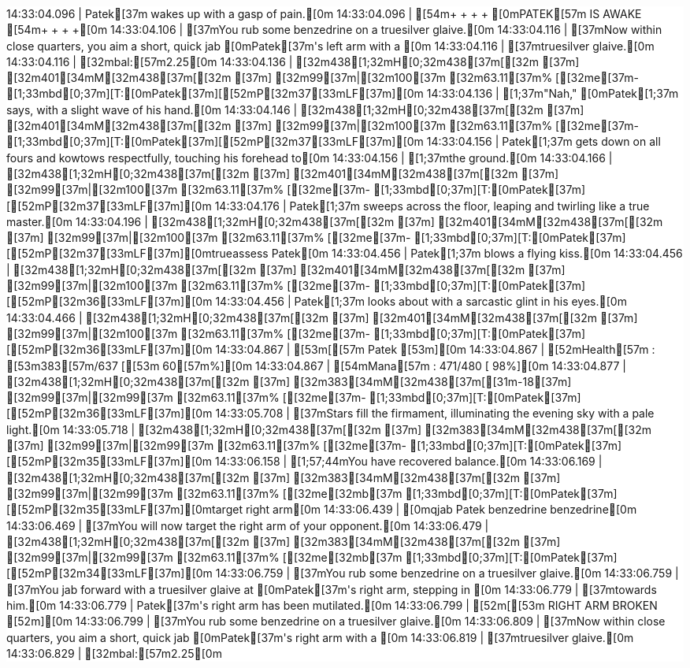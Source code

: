 14:33:04.096 | Patek[37m wakes up with a gasp of pain.[0m
14:33:04.096 | [54m+ + + + [0mPATEK[57m IS AWAKE [54m+ + + +[0m
14:33:04.106 | [37mYou rub some benzedrine on a truesilver glaive.[0m
14:33:04.116 | [37mNow within close quarters, you aim a short, quick jab [0mPatek[37m's left arm with a [0m
14:33:04.116 | [37mtruesilver glaive.[0m
14:33:04.116 | [32mbal:[57m2.25[0m
14:33:04.136 | [32m438[1;32mH[0;32m438[37m[[32m [37m] [32m401[34mM[32m438[37m[[32m [37m] [32m99[37m|[32m100[37m [32m63.11[37m% [[32me[37m- [1;33mbd[0;37m][T:[0mPatek[37m][[52mP[32m37[33mLF[37m][0m
14:33:04.136 | [1;37m"Nah," [0mPatek[1;37m says, with a slight wave of his hand.[0m
14:33:04.146 | [32m438[1;32mH[0;32m438[37m[[32m [37m] [32m401[34mM[32m438[37m[[32m [37m] [32m99[37m|[32m100[37m [32m63.11[37m% [[32me[37m- [1;33mbd[0;37m][T:[0mPatek[37m][[52mP[32m37[33mLF[37m][0m
14:33:04.156 | Patek[1;37m gets down on all fours and kowtows respectfully, touching his forehead to[0m
14:33:04.156 | [1;37mthe ground.[0m
14:33:04.166 | [32m438[1;32mH[0;32m438[37m[[32m [37m] [32m401[34mM[32m438[37m[[32m [37m] [32m99[37m|[32m100[37m [32m63.11[37m% [[32me[37m- [1;33mbd[0;37m][T:[0mPatek[37m][[52mP[32m37[33mLF[37m][0m
14:33:04.176 | Patek[1;37m sweeps across the floor, leaping and twirling like a true master.[0m
14:33:04.196 | [32m438[1;32mH[0;32m438[37m[[32m [37m] [32m401[34mM[32m438[37m[[32m [37m] [32m99[37m|[32m100[37m [32m63.11[37m% [[32me[37m- [1;33mbd[0;37m][T:[0mPatek[37m][[52mP[32m37[33mLF[37m][0mtrueassess Patek[0m
14:33:04.456 | Patek[1;37m blows a flying kiss.[0m
14:33:04.456 | [32m438[1;32mH[0;32m438[37m[[32m [37m] [32m401[34mM[32m438[37m[[32m [37m] [32m99[37m|[32m100[37m [32m63.11[37m% [[32me[37m- [1;33mbd[0;37m][T:[0mPatek[37m][[52mP[32m36[33mLF[37m][0m
14:33:04.456 | Patek[1;37m looks about with a sarcastic glint in his eyes.[0m
14:33:04.466 | [32m438[1;32mH[0;32m438[37m[[32m [37m] [32m401[34mM[32m438[37m[[32m [37m] [32m99[37m|[32m100[37m [32m63.11[37m% [[32me[37m- [1;33mbd[0;37m][T:[0mPatek[37m][[52mP[32m36[33mLF[37m][0m
14:33:04.867 | [53m[[57m Patek [53m][0m
14:33:04.867 | [52mHealth[57m : [53m383[57m/637 [[53m 60[57m%][0m
14:33:04.867 | [54mMana[57m   : 471/480 [ 98%][0m
14:33:04.877 | [32m438[1;32mH[0;32m438[37m[[32m [37m] [32m383[34mM[32m438[37m[[31m-18[37m] [32m99[37m|[32m99[37m [32m63.11[37m% [[32me[37m- [1;33mbd[0;37m][T:[0mPatek[37m][[52mP[32m36[33mLF[37m][0m
14:33:05.708 | [37mStars fill the firmament, illuminating the evening sky with a pale light.[0m
14:33:05.718 | [32m438[1;32mH[0;32m438[37m[[32m [37m] [32m383[34mM[32m438[37m[[32m [37m] [32m99[37m|[32m99[37m [32m63.11[37m% [[32me[37m- [1;33mbd[0;37m][T:[0mPatek[37m][[52mP[32m35[33mLF[37m][0m
14:33:06.158 | [1;57;44mYou have recovered balance.[0m
14:33:06.169 | [32m438[1;32mH[0;32m438[37m[[32m [37m] [32m383[34mM[32m438[37m[[32m [37m] [32m99[37m|[32m99[37m [32m63.11[37m% [[32me[32mb[37m [1;33mbd[0;37m][T:[0mPatek[37m][[52mP[32m35[33mLF[37m][0mtarget right arm[0m
14:33:06.439 | [0mqjab Patek benzedrine benzedrine[0m
14:33:06.469 | [37mYou will now target the right arm of your opponent.[0m
14:33:06.479 | [32m438[1;32mH[0;32m438[37m[[32m [37m] [32m383[34mM[32m438[37m[[32m [37m] [32m99[37m|[32m99[37m [32m63.11[37m% [[32me[32mb[37m [1;33mbd[0;37m][T:[0mPatek[37m][[52mP[32m34[33mLF[37m][0m
14:33:06.759 | [37mYou rub some benzedrine on a truesilver glaive.[0m
14:33:06.759 | [37mYou jab forward with a truesilver glaive at [0mPatek[37m's right arm, stepping in [0m
14:33:06.779 | [37mtowards him.[0m
14:33:06.779 | Patek[37m's right arm has been mutilated.[0m
14:33:06.799 | [52m[[53m RIGHT ARM BROKEN [52m][0m
14:33:06.799 | [37mYou rub some benzedrine on a truesilver glaive.[0m
14:33:06.809 | [37mNow within close quarters, you aim a short, quick jab [0mPatek[37m's right arm with a [0m
14:33:06.819 | [37mtruesilver glaive.[0m
14:33:06.829 | [32mbal:[57m2.25[0m